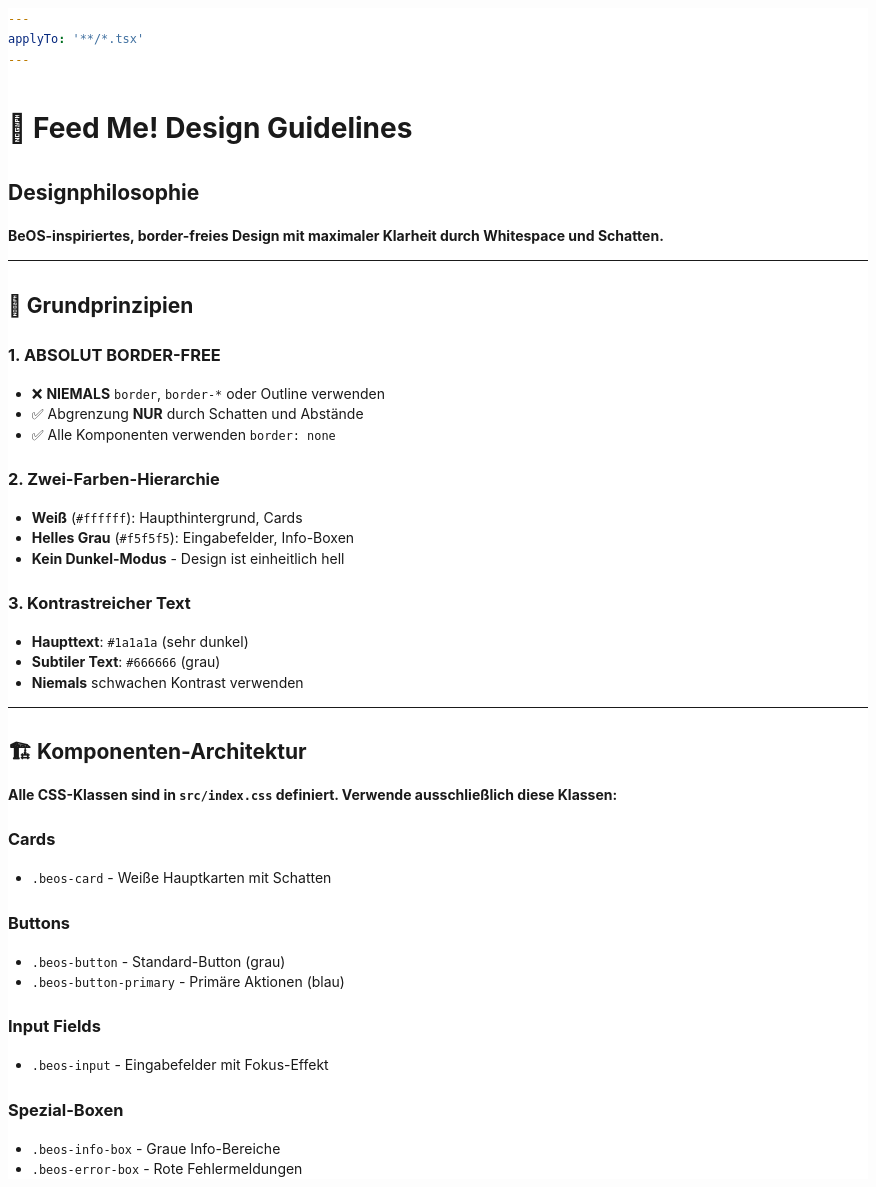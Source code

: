 ```yaml
---
applyTo: '**/*.tsx'
---
```

# 🎨 Feed Me! Design Guidelines

## Designphilosophie

**BeOS-inspiriertes, border-freies Design mit maximaler Klarheit durch Whitespace und Schatten.**

---

## 🎯 Grundprinzipien

### 1. **ABSOLUT BORDER-FREE**
- ❌ **NIEMALS** `border`, `border-*` oder Outline verwenden
- ✅ Abgrenzung **NUR** durch Schatten und Abstände
- ✅ Alle Komponenten verwenden `border: none`

### 2. **Zwei-Farben-Hierarchie**
- **Weiß** (`#ffffff`): Haupthintergrund, Cards
- **Helles Grau** (`#f5f5f5`): Eingabefelder, Info-Boxen
- **Kein Dunkel-Modus** - Design ist einheitlich hell

### 3. **Kontrastreicher Text**
- **Haupttext**: `#1a1a1a` (sehr dunkel)
- **Subtiler Text**: `#666666` (grau)
- **Niemals** schwachen Kontrast verwenden

---

## 🏗️ Komponenten-Architektur

**Alle CSS-Klassen sind in `src/index.css` definiert. Verwende ausschließlich diese Klassen:**

### **Cards**
- `.beos-card` - Weiße Hauptkarten mit Schatten

### **Buttons**
- `.beos-button` - Standard-Button (grau)
- `.beos-button-primary` - Primäre Aktionen (blau)

### **Input Fields**
- `.beos-input` - Eingabefelder mit Fokus-Effekt

### **Spezial-Boxen**
- `.beos-info-box` - Graue Info-Bereiche
- `.beos-error-box` - Rote Fehlermeldungen

